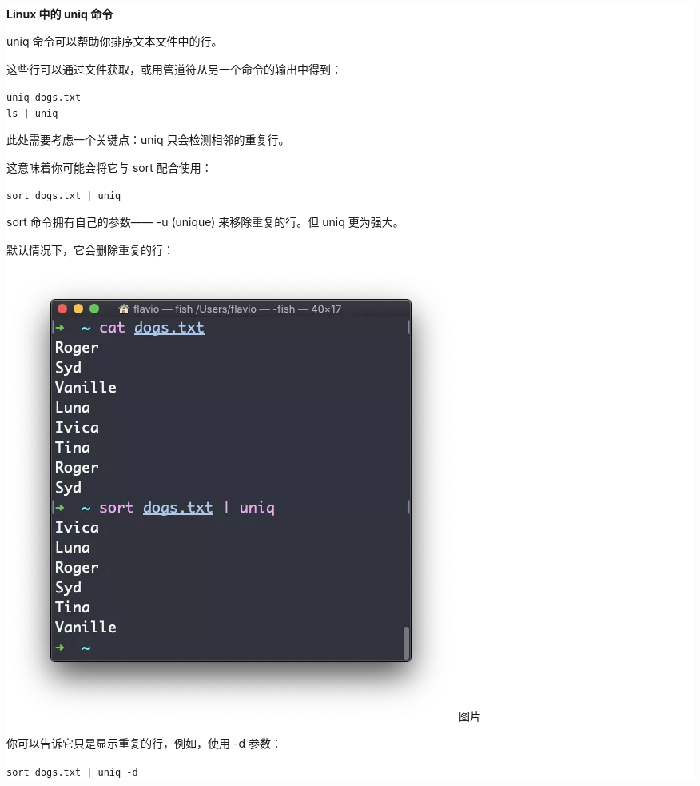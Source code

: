 **Linux 中的 uniq 命令**

uniq 命令可以帮助你排序文本文件中的行。

这些行可以通过文件获取，或用管道符从另一个命令的输出中得到：

    uniq dogs.txt
    ls | uniq

此处需要考虑一个关键点：uniq 只会检测相邻的重复行。

这意味着你可能会将它与 sort 配合使用：

	sort dogs.txt | uniq

sort 命令拥有自己的参数—— -u (unique) 来移除重复的行。但 uniq 更为强大。

默认情况下，它会删除重复的行：

![](./command/666.webp)
图片

你可以告诉它只是显示重复的行，例如，使用 -d 参数：

	sort dogs.txt | uniq -d
